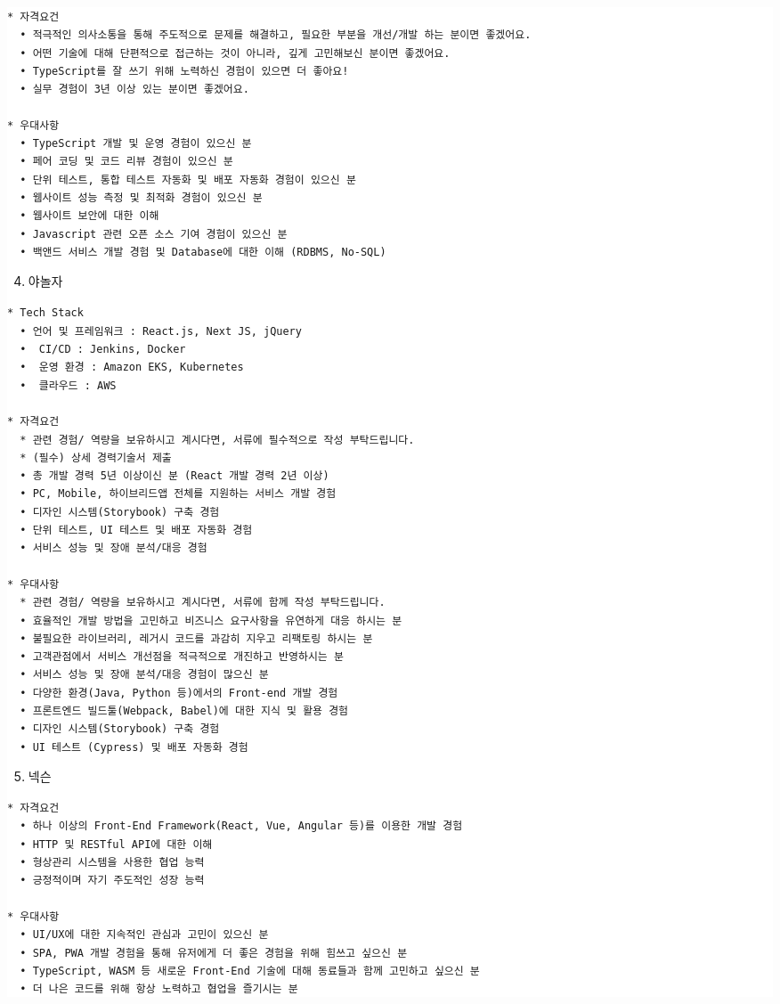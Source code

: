     * 자격요건
      • 적극적인 의사소통을 통해 주도적으로 문제를 해결하고, 필요한 부분을 개선/개발 하는 분이면 좋겠어요.
      • 어떤 기술에 대해 단편적으로 접근하는 것이 아니라, 깊게 고민해보신 분이면 좋겠어요.
      • TypeScript를 잘 쓰기 위해 노력하신 경험이 있으면 더 좋아요!
      • 실무 경험이 3년 이상 있는 분이면 좋겠어요.

    * 우대사항
      • TypeScript 개발 및 운영 경험이 있으신 분
      • 페어 코딩 및 코드 리뷰 경험이 있으신 분
      • 단위 테스트, 통합 테스트 자동화 및 배포 자동화 경험이 있으신 분
      • 웹사이트 성능 측정 및 최적화 경험이 있으신 분
      • 웹사이트 보안에 대한 이해
      • Javascript 관련 오픈 소스 기여 경험이 있으신 분
      • 백앤드 서비스 개발 경험 및 Database에 대한 이해 (RDBMS, No-SQL)

  4. 야놀자 

    * Tech Stack
      • 언어 및 프레임워크 : React.js, Next JS, jQuery
      •  CI/CD : Jenkins, Docker
      •  운영 환경 : Amazon EKS, Kubernetes
      •  클라우드 : AWS

    * 자격요건
      * 관련 경험/ 역량을 보유하시고 계시다면, 서류에 필수적으로 작성 부탁드립니다.
      * (필수) 상세 경력기술서 제출
      • 총 개발 경력 5년 이상이신 분 (React 개발 경력 2년 이상)
      • PC, Mobile, 하이브리드앱 전체를 지원하는 서비스 개발 경험
      • 디자인 시스템(Storybook) 구축 경험
      • 단위 테스트, UI 테스트 및 배포 자동화 경험
      • 서비스 성능 및 장애 분석/대응 경험

    * 우대사항
      * 관련 경험/ 역량을 보유하시고 계시다면, 서류에 함께 작성 부탁드립니다.
      • 효율적인 개발 방법을 고민하고 비즈니스 요구사항을 유연하게 대응 하시는 분
      • 불필요한 라이브러리, 레거시 코드를 과감히 지우고 리팩토링 하시는 분
      • 고객관점에서 서비스 개선점을 적극적으로 개진하고 반영하시는 분
      • 서비스 성능 및 장애 분석/대응 경험이 많으신 분
      • 다양한 환경(Java, Python 등)에서의 Front-end 개발 경험
      • 프론트엔드 빌드툴(Webpack, Babel)에 대한 지식 및 활용 경험
      • 디자인 시스템(Storybook) 구축 경험
      • UI 테스트 (Cypress) 및 배포 자동화 경험

  5. 넥슨

    * 자격요건
      • 하나 이상의 Front-End Framework(React, Vue, Angular 등)를 이용한 개발 경험
      • HTTP 및 RESTful API에 대한 이해
      • 형상관리 시스템을 사용한 협업 능력
      • 긍정적이며 자기 주도적인 성장 능력

    * 우대사항
      • UI/UX에 대한 지속적인 관심과 고민이 있으신 분
      • SPA, PWA 개발 경험을 통해 유저에게 더 좋은 경험을 위해 힘쓰고 싶으신 분
      • TypeScript, WASM 등 새로운 Front-End 기술에 대해 동료들과 함께 고민하고 싶으신 분
      • 더 나은 코드를 위해 항상 노력하고 협업을 즐기시는 분